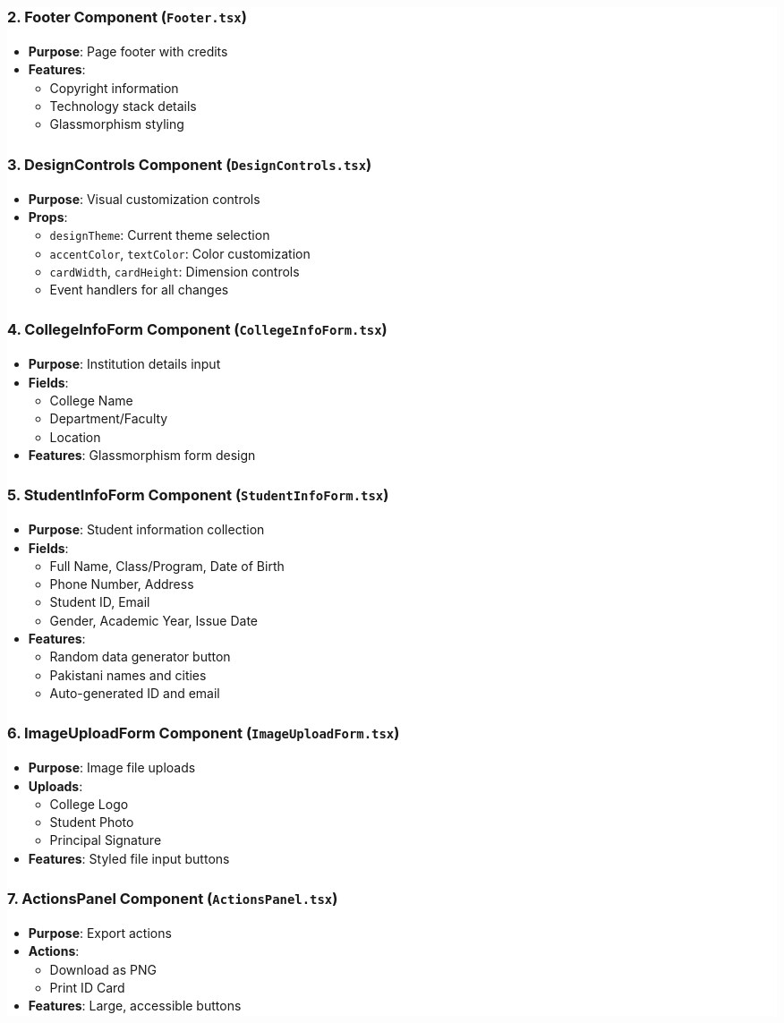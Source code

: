 ### 2. Footer Component (`Footer.tsx`)
- **Purpose**: Page footer with credits
- **Features**:
  - Copyright information
  - Technology stack details
  - Glassmorphism styling

### 3. DesignControls Component (`DesignControls.tsx`)
- **Purpose**: Visual customization controls
- **Props**:
  - `designTheme`: Current theme selection
  - `accentColor`, `textColor`: Color customization
  - `cardWidth`, `cardHeight`: Dimension controls
  - Event handlers for all changes

### 4. CollegeInfoForm Component (`CollegeInfoForm.tsx`)
- **Purpose**: Institution details input
- **Fields**:
  - College Name
  - Department/Faculty
  - Location
- **Features**: Glassmorphism form design

### 5. StudentInfoForm Component (`StudentInfoForm.tsx`)
- **Purpose**: Student information collection
- **Fields**:
  - Full Name, Class/Program, Date of Birth
  - Phone Number, Address
  - Student ID, Email
  - Gender, Academic Year, Issue Date
- **Features**:
  - Random data generator button
  - Pakistani names and cities
  - Auto-generated ID and email

### 6. ImageUploadForm Component (`ImageUploadForm.tsx`)
- **Purpose**: Image file uploads
- **Uploads**:
  - College Logo
  - Student Photo
  - Principal Signature
- **Features**: Styled file input buttons

### 7. ActionsPanel Component (`ActionsPanel.tsx`)
- **Purpose**: Export actions
- **Actions**:
  - Download as PNG
  - Print ID Card
- **Features**: Large, accessible buttons
